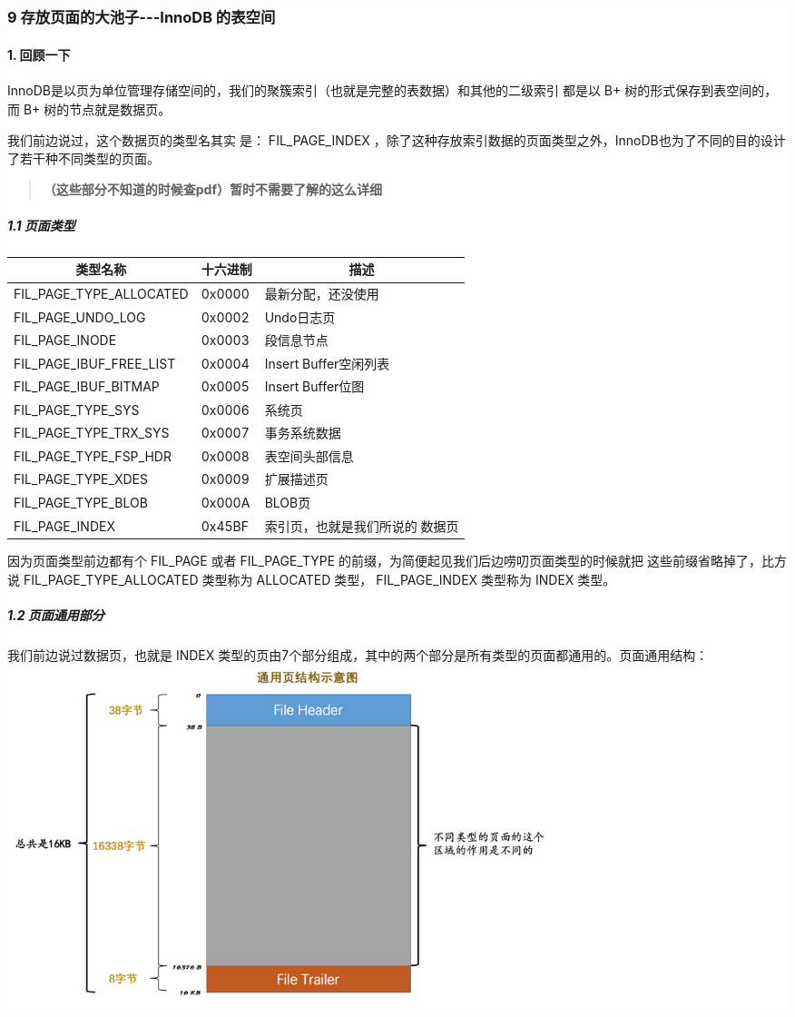 ### 9 存放页面的大池子---InnoDB 的表空间

#### 1. 回顾一下

InnoDB是以页为单位管理存储空间的，我们的聚簇索引（也就是完整的表数据）和其他的二级索引 都是以 B+ 树的形式保存到表空间的，而 B+ 树的节点就是数据页。

我们前边说过，这个数据页的类型名其实 是： FIL_PAGE_INDEX ，除了这种存放索引数据的页面类型之外，InnoDB也为了不同的目的设计了若干种不同类型的页面。

>  **（这些部分不知道的时候查pdf）暂时不需要了解的这么详细**

##### 1.1 页面类型

| 类型名称                | 十六进制 | 描述                            |
| ----------------------- | -------- | ------------------------------- |
| FIL_PAGE_TYPE_ALLOCATED | 0x0000   | 最新分配，还没使用              |
| FIL_PAGE_UNDO_LOG       | 0x0002   | Undo日志页                      |
| FIL_PAGE_INODE          | 0x0003   | 段信息节点                      |
| FIL_PAGE_IBUF_FREE_LIST | 0x0004   | Insert Buffer空闲列表           |
| FIL_PAGE_IBUF_BITMAP    | 0x0005   | Insert Buffer位图               |
| FIL_PAGE_TYPE_SYS       | 0x0006   | 系统页                          |
| FIL_PAGE_TYPE_TRX_SYS   | 0x0007   | 事务系统数据                    |
| FIL_PAGE_TYPE_FSP_HDR   | 0x0008   | 表空间头部信息                  |
| FIL_PAGE_TYPE_XDES      | 0x0009   | 扩展描述页                      |
| FIL_PAGE_TYPE_BLOB      | 0x000A   | BLOB页                          |
| FIL_PAGE_INDEX          | 0x45BF   | 索引页，也就是我们所说的 数据页 |

因为页面类型前边都有个 FIL_PAGE 或者 FIL_PAGE_TYPE 的前缀，为简便起见我们后边唠叨页面类型的时候就把 这些前缀省略掉了，比方说 FIL_PAGE_TYPE_ALLOCATED 类型称为 ALLOCATED 类型， FIL_PAGE_INDEX 类型称为 INDEX 类型。

##### 1.2 页面通用部分 

我们前边说过数据页，也就是 INDEX 类型的页由7个部分组成，其中的两个部分是所有类型的页面都通用的。页面通用结构：
![image-20220118103219625](media/images/image-20220118103219625.png)

